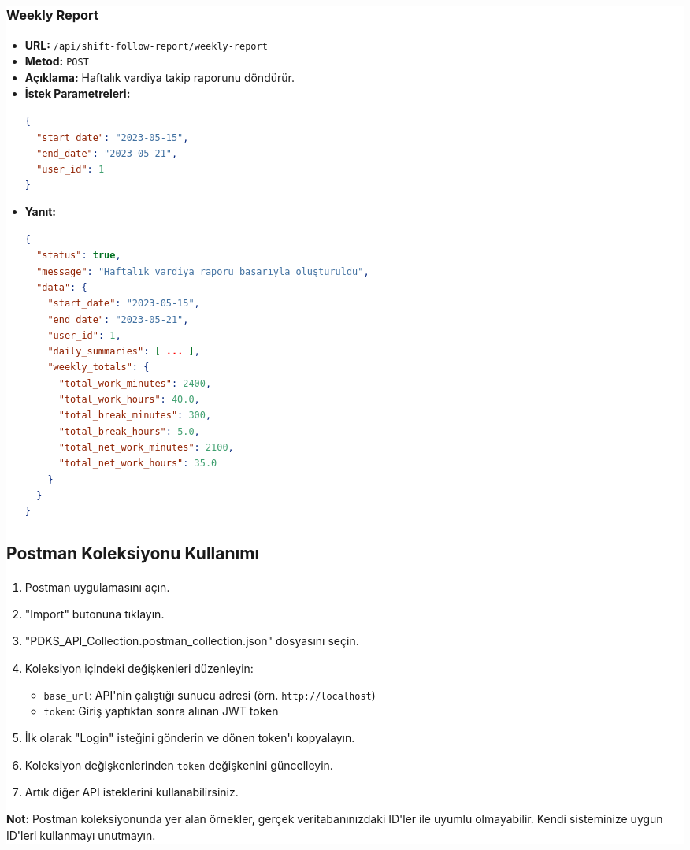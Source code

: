 ### Weekly Report

- **URL:** `/api/shift-follow-report/weekly-report`
- **Metod:** `POST`
- **Açıklama:** Haftalık vardiya takip raporunu döndürür.
- **İstek Parametreleri:**
  ```json
  {
    "start_date": "2023-05-15",
    "end_date": "2023-05-21",
    "user_id": 1
  }
  ```
- **Yanıt:**
  ```json
  {
    "status": true,
    "message": "Haftalık vardiya raporu başarıyla oluşturuldu",
    "data": {
      "start_date": "2023-05-15",
      "end_date": "2023-05-21",
      "user_id": 1,
      "daily_summaries": [ ... ],
      "weekly_totals": {
        "total_work_minutes": 2400,
        "total_work_hours": 40.0,
        "total_break_minutes": 300,
        "total_break_hours": 5.0,
        "total_net_work_minutes": 2100,
        "total_net_work_hours": 35.0
      }
    }
  }
  ```

## Postman Koleksiyonu Kullanımı

1. Postman uygulamasını açın.
2. "Import" butonuna tıklayın.
3. "PDKS_API_Collection.postman_collection.json" dosyasını seçin.
4. Koleksiyon içindeki değişkenleri düzenleyin:
   - `base_url`: API'nin çalıştığı sunucu adresi (örn. `http://localhost`)
   - `token`: Giriş yaptıktan sonra alınan JWT token

5. İlk olarak "Login" isteğini gönderin ve dönen token'ı kopyalayın.
6. Koleksiyon değişkenlerinden `token` değişkenini güncelleyin.
7. Artık diğer API isteklerini kullanabilirsiniz.

**Not:** Postman koleksiyonunda yer alan örnekler, gerçek veritabanınızdaki ID'ler ile uyumlu olmayabilir. Kendi sisteminize uygun ID'leri kullanmayı unutmayın.
